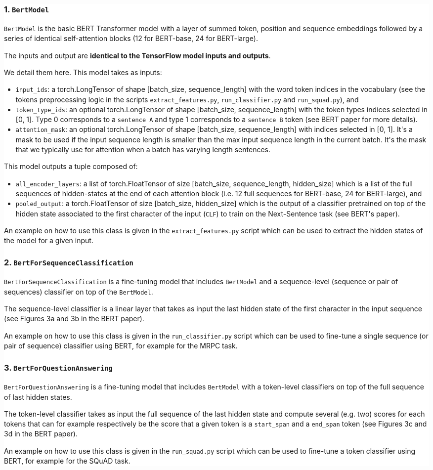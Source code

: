 ### 1. `BertModel`

`BertModel` is the basic BERT Transformer model with a layer of summed token, position and sequence embeddings followed by a series of identical self-attention blocks (12 for BERT-base, 24 for BERT-large).

The inputs and output are **identical to the TensorFlow model inputs and outputs**.

We detail them here. This model takes as inputs:

- `input_ids`: a torch.LongTensor of shape [batch_size, sequence_length] with the word token indices in the vocabulary (see the tokens preprocessing logic in the scripts `extract_features.py`, `run_classifier.py` and `run_squad.py`), and
- `token_type_ids`: an optional torch.LongTensor of shape [batch_size, sequence_length] with the token types indices selected in [0, 1]. Type 0 corresponds to a `sentence A` and type 1 corresponds to a `sentence B` token (see BERT paper for more details).
- `attention_mask`: an optional torch.LongTensor of shape [batch_size, sequence_length] with indices selected in [0, 1]. It's a mask to be used if the input sequence length is smaller than the max input sequence length in the current batch. It's the mask that we typically use for attention when a batch has varying length sentences.

This model outputs a tuple composed of:

- `all_encoder_layers`: a list of torch.FloatTensor of size [batch_size, sequence_length, hidden_size] which is a list of the full sequences of hidden-states at the end of each attention block (i.e. 12 full sequences for BERT-base, 24 for BERT-large), and
- `pooled_output`: a torch.FloatTensor of size [batch_size, hidden_size] which is the output of a classifier pretrained on top of the hidden state associated to the first character of the input (`CLF`) to train on the Next-Sentence task (see BERT's paper).

An example on how to use this class is given in the `extract_features.py` script which can be used to extract the hidden states of the model for a given input.

### 2. `BertForSequenceClassification`

`BertForSequenceClassification` is a fine-tuning model that includes `BertModel` and a sequence-level (sequence or pair of sequences) classifier on top of the `BertModel`.

The sequence-level classifier is a linear layer that takes as input the last hidden state of the first character in the input sequence (see Figures 3a and 3b in the BERT paper).

An example on how to use this class is given in the `run_classifier.py` script which can be used to fine-tune a single sequence (or pair of sequence) classifier using BERT, for example for the MRPC task.

### 3. `BertForQuestionAnswering`

`BertForQuestionAnswering` is a fine-tuning model that includes `BertModel` with a token-level classifiers on top of the full sequence of last hidden states.

The token-level classifier takes as input the full sequence of the last hidden state and compute several (e.g. two) scores for each tokens that can for example respectively be the score that a given token is a `start_span` and a `end_span` token (see Figures 3c and 3d in the BERT paper).

An example on how to use this class is given in the `run_squad.py` script which can be used to fine-tune a token classifier using BERT, for example for the SQuAD task.
